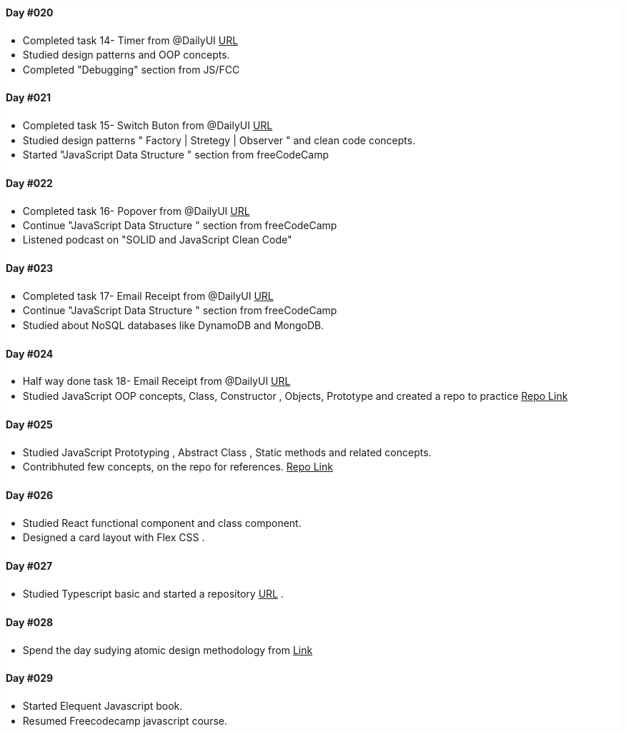 #### Day #020

- Completed task 14- Timer from @DailyUI [URL](https://codepen.io/emon535/pen/yLBoRRG)
- Studied design patterns and OOP concepts.
- Completed "Debugging" section from JS/FCC

#### Day #021

- Completed task 15- Switch Buton from @DailyUI [URL](https://codepen.io/emon535/pen/ExYwdZO)
- Studied design patterns " Factory | Stretegy | Observer " and clean code concepts.
- Started "JavaScript Data Structure " section from freeCodeCamp

#### Day #022

- Completed task 16- Popover from @DailyUI [URL](https://codepen.io/emon535/pen/zYOPEye)
- Continue "JavaScript Data Structure " section from freeCodeCamp
- Listened podcast on "SOLID and JavaScript Clean Code"

#### Day #023

- Completed task 17- Email Receipt from @DailyUI [URL](https://codepen.io/emon535/pen/WNeXPrx)
- Continue "JavaScript Data Structure " section from freeCodeCamp
- Studied about NoSQL databases like DynamoDB and MongoDB.

#### Day #024

- Half way done task 18- Email Receipt from @DailyUI [URL](https://codepen.io/emon535/pen/aboEMzX)
- Studied JavaScript OOP concepts, Class, Constructor , Objects, Prototype and created a repo to practice [Repo Link](https://github.com/emon535/Javascript-OOP)

#### Day #025

- Studied JavaScript Prototyping , Abstract Class , Static methods and related concepts.
- Contribhuted few concepts, on the repo for references. [Repo Link](https://github.com/emon535/Javascript-OOP)

#### Day #026

- Studied React functional component and class component.
- Designed a card layout with Flex CSS .

#### Day #027

- Studied Typescript basic and started a repository [URL](https://github.com/emon535/typescript-intro) .

#### Day #028

- Spend the day sudying atomic design methodology from [Link](http://atomicdesign.bradfrost.com/chapter-2/)

#### Day #029

- Started Elequent Javascript book.
- Resumed Freecodecamp javascript course.
